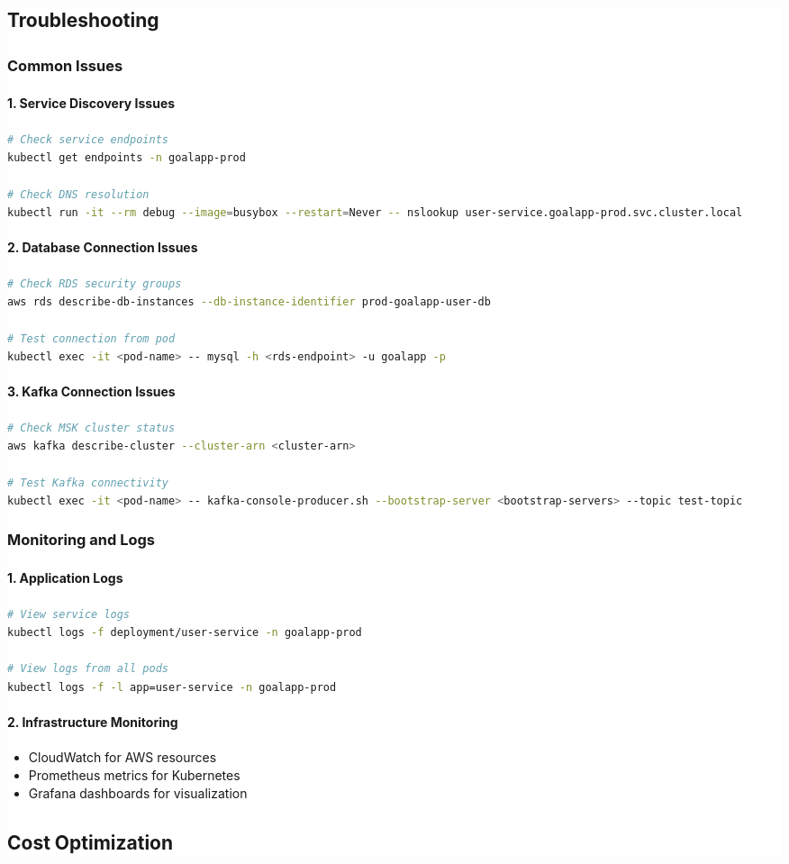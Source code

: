 ## Troubleshooting

### Common Issues

#### 1. Service Discovery Issues
```bash
# Check service endpoints
kubectl get endpoints -n goalapp-prod

# Check DNS resolution
kubectl run -it --rm debug --image=busybox --restart=Never -- nslookup user-service.goalapp-prod.svc.cluster.local
```

#### 2. Database Connection Issues
```bash
# Check RDS security groups
aws rds describe-db-instances --db-instance-identifier prod-goalapp-user-db

# Test connection from pod
kubectl exec -it <pod-name> -- mysql -h <rds-endpoint> -u goalapp -p
```

#### 3. Kafka Connection Issues
```bash
# Check MSK cluster status
aws kafka describe-cluster --cluster-arn <cluster-arn>

# Test Kafka connectivity
kubectl exec -it <pod-name> -- kafka-console-producer.sh --bootstrap-server <bootstrap-servers> --topic test-topic
```

### Monitoring and Logs

#### 1. Application Logs
```bash
# View service logs
kubectl logs -f deployment/user-service -n goalapp-prod

# View logs from all pods
kubectl logs -f -l app=user-service -n goalapp-prod
```

#### 2. Infrastructure Monitoring
- CloudWatch for AWS resources
- Prometheus metrics for Kubernetes
- Grafana dashboards for visualization

## Cost Optimization
